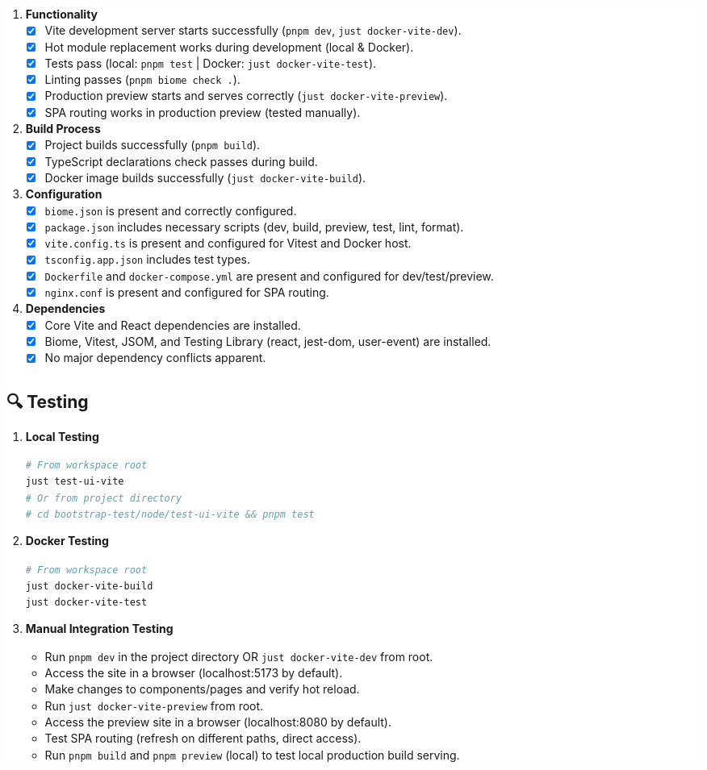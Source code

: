 1.  **Functionality**
    - [x] Vite development server starts successfully (`pnpm dev`, `just docker-vite-dev`).
    - [x] Hot module replacement works during development (local & Docker).
    - [x] Tests pass (local: `pnpm test` | Docker: `just docker-vite-test`).
    - [x] Linting passes (`pnpm biome check .`).
    - [x] Production preview starts and serves correctly (`just docker-vite-preview`).
    - [x] SPA routing works in production preview (tested manually).

2.  **Build Process**
    - [x] Project builds successfully (`pnpm build`).
    - [x] TypeScript declarations check passes during build.
    - [x] Docker image builds successfully (`just docker-vite-build`).

3.  **Configuration**
    - [x] `biome.json` is present and correctly configured.
    - [x] `package.json` includes necessary scripts (dev, build, preview, test, lint, format).
    - [x] `vite.config.ts` is present and configured for Vitest and Docker host.
    - [x] `tsconfig.app.json` includes test types.
    - [x] `Dockerfile` and `docker-compose.yml` are present and configured for dev/test/preview.
    - [x] `nginx.conf` is present and configured for SPA routing.

4.  **Dependencies**
    - [x] Core Vite and React dependencies are installed.
    - [x] Biome, Vitest, JSOM, and Testing Library (react, jest-dom, user-event) are installed.
    - [x] No major dependency conflicts apparent.

## 🔍 Testing

1.  **Local Testing**
    ```bash
    # From workspace root
    just test-ui-vite 
    # Or from project directory
    # cd bootstrap-test/node/test-ui-vite && pnpm test
    ```

2.  **Docker Testing**
    ```bash
    # From workspace root
    just docker-vite-build
    just docker-vite-test
    ```

3.  **Manual Integration Testing**
    - Run `pnpm dev` in the project directory OR `just docker-vite-dev` from root.
    - Access the site in a browser (localhost:5173 by default).
    - Make changes to components/pages and verify hot reload.
    - Run `just docker-vite-preview` from root.
    - Access the preview site in a browser (localhost:8080 by default).
    - Test SPA routing (refresh on different paths, direct access).
    - Run `pnpm build` and `pnpm preview` (local) to test local production build serving.
